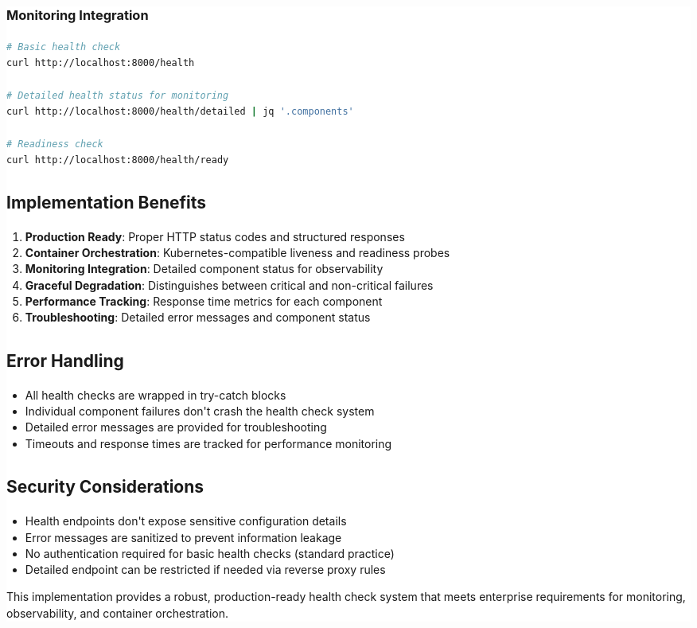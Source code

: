 ### Monitoring Integration
```bash
# Basic health check
curl http://localhost:8000/health

# Detailed health status for monitoring
curl http://localhost:8000/health/detailed | jq '.components'

# Readiness check
curl http://localhost:8000/health/ready
```

## Implementation Benefits

1. **Production Ready**: Proper HTTP status codes and structured responses
2. **Container Orchestration**: Kubernetes-compatible liveness and readiness probes
3. **Monitoring Integration**: Detailed component status for observability
4. **Graceful Degradation**: Distinguishes between critical and non-critical failures
5. **Performance Tracking**: Response time metrics for each component
6. **Troubleshooting**: Detailed error messages and component status

## Error Handling

- All health checks are wrapped in try-catch blocks
- Individual component failures don't crash the health check system
- Detailed error messages are provided for troubleshooting
- Timeouts and response times are tracked for performance monitoring

## Security Considerations

- Health endpoints don't expose sensitive configuration details
- Error messages are sanitized to prevent information leakage
- No authentication required for basic health checks (standard practice)
- Detailed endpoint can be restricted if needed via reverse proxy rules

This implementation provides a robust, production-ready health check system that meets enterprise requirements for monitoring, observability, and container orchestration.